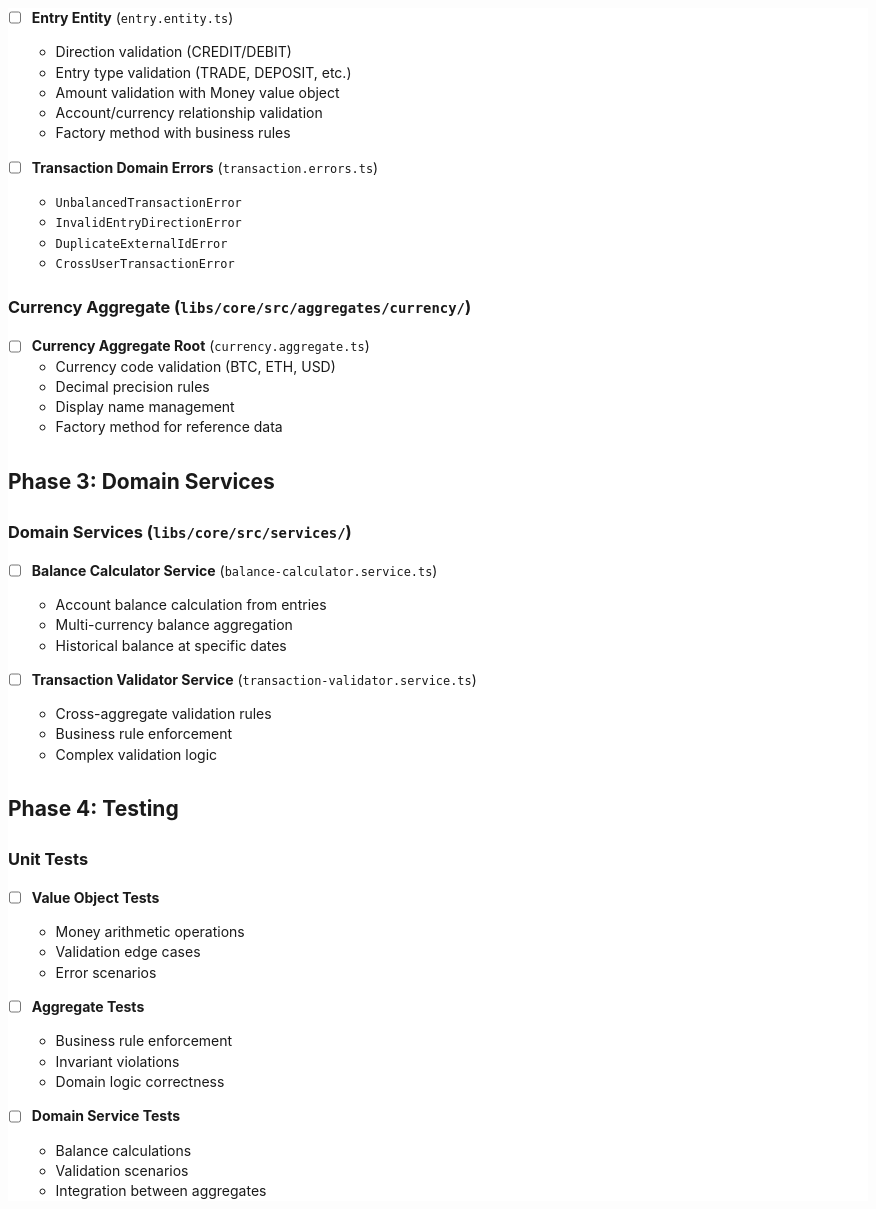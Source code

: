 - [ ] **Entry Entity** (`entry.entity.ts`)
  - Direction validation (CREDIT/DEBIT)
  - Entry type validation (TRADE, DEPOSIT, etc.)
  - Amount validation with Money value object
  - Account/currency relationship validation
  - Factory method with business rules

- [ ] **Transaction Domain Errors** (`transaction.errors.ts`)
  - `UnbalancedTransactionError`
  - `InvalidEntryDirectionError`
  - `DuplicateExternalIdError`
  - `CrossUserTransactionError`

### Currency Aggregate (`libs/core/src/aggregates/currency/`)

- [ ] **Currency Aggregate Root** (`currency.aggregate.ts`)
  - Currency code validation (BTC, ETH, USD)
  - Decimal precision rules
  - Display name management
  - Factory method for reference data

## Phase 3: Domain Services

### Domain Services (`libs/core/src/services/`)

- [ ] **Balance Calculator Service** (`balance-calculator.service.ts`)
  - Account balance calculation from entries
  - Multi-currency balance aggregation
  - Historical balance at specific dates

- [ ] **Transaction Validator Service** (`transaction-validator.service.ts`)
  - Cross-aggregate validation rules
  - Business rule enforcement
  - Complex validation logic

## Phase 4: Testing

### Unit Tests

- [ ] **Value Object Tests**
  - Money arithmetic operations
  - Validation edge cases
  - Error scenarios

- [ ] **Aggregate Tests**
  - Business rule enforcement
  - Invariant violations
  - Domain logic correctness

- [ ] **Domain Service Tests**
  - Balance calculations
  - Validation scenarios
  - Integration between aggregates
